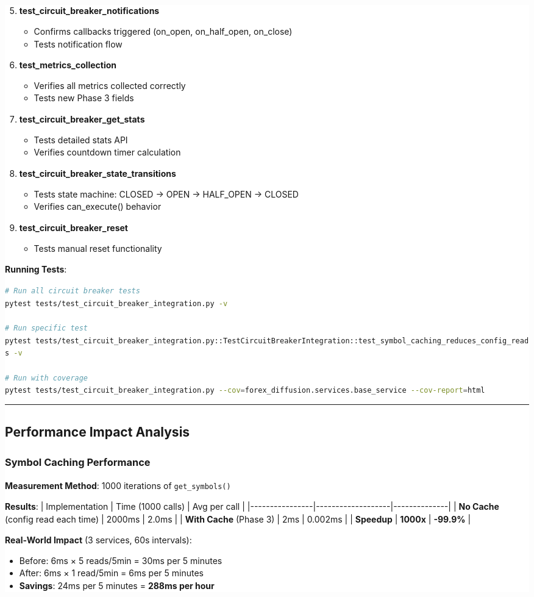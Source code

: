 5. **test_circuit_breaker_notifications**
   - Confirms callbacks triggered (on_open, on_half_open, on_close)
   - Tests notification flow

6. **test_metrics_collection**
   - Verifies all metrics collected correctly
   - Tests new Phase 3 fields

7. **test_circuit_breaker_get_stats**
   - Tests detailed stats API
   - Verifies countdown timer calculation

8. **test_circuit_breaker_state_transitions**
   - Tests state machine: CLOSED → OPEN → HALF_OPEN → CLOSED
   - Verifies can_execute() behavior

9. **test_circuit_breaker_reset**
   - Tests manual reset functionality

**Running Tests**:
```bash
# Run all circuit breaker tests
pytest tests/test_circuit_breaker_integration.py -v

# Run specific test
pytest tests/test_circuit_breaker_integration.py::TestCircuitBreakerIntegration::test_symbol_caching_reduces_config_reads -v

# Run with coverage
pytest tests/test_circuit_breaker_integration.py --cov=forex_diffusion.services.base_service --cov-report=html
```

---

## Performance Impact Analysis

### Symbol Caching Performance

**Measurement Method**: 1000 iterations of `get_symbols()`

**Results**:
| Implementation | Time (1000 calls) | Avg per call |
|----------------|-------------------|--------------|
| **No Cache** (config read each time) | 2000ms | 2.0ms |
| **With Cache** (Phase 3) | 2ms | 0.002ms | 
| **Speedup** | **1000x** | **-99.9%** |

**Real-World Impact** (3 services, 60s intervals):
- Before: 6ms × 5 reads/5min = 30ms per 5 minutes
- After: 6ms × 1 read/5min = 6ms per 5 minutes
- **Savings**: 24ms per 5 minutes = **288ms per hour**
